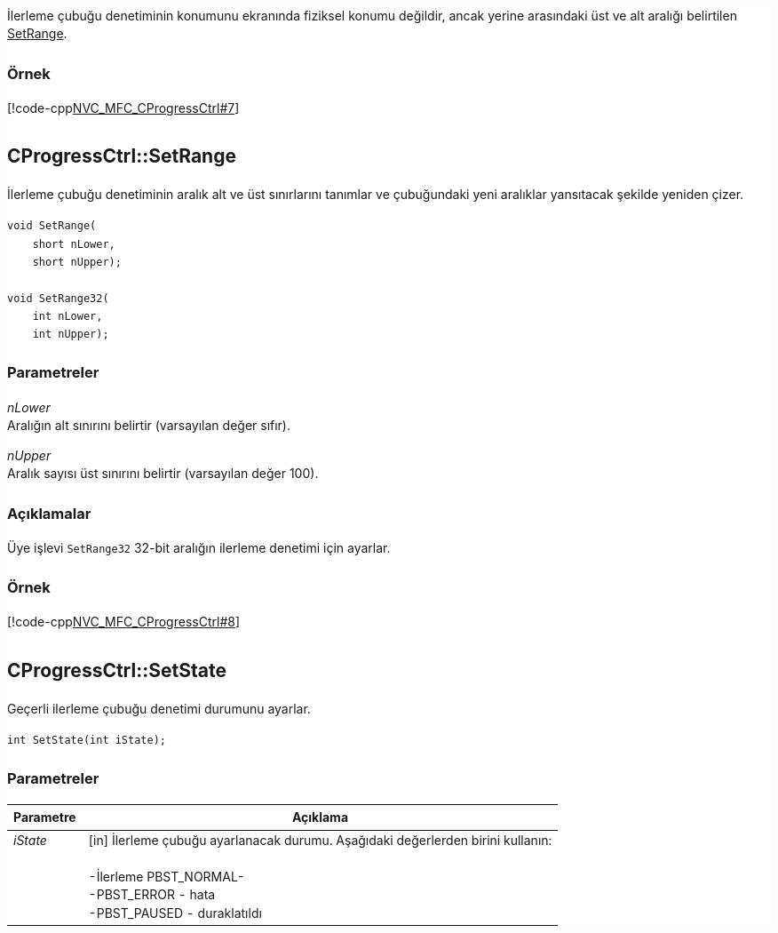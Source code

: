 İlerleme çubuğu denetiminin konumunu ekranında fiziksel konumu değildir, ancak yerine arasındaki üst ve alt aralığı belirtilen [SetRange](#setrange).

### <a name="example"></a>Örnek

[!code-cpp[NVC_MFC_CProgressCtrl#7](../../mfc/reference/codesnippet/cpp/cprogressctrl-class_12.cpp)]

##  <a name="setrange"></a>  CProgressCtrl::SetRange

İlerleme çubuğu denetiminin aralık alt ve üst sınırlarını tanımlar ve çubuğundaki yeni aralıklar yansıtacak şekilde yeniden çizer.

```
void SetRange(
    short nLower,
    short nUpper);

void SetRange32(
    int nLower,
    int nUpper);
```

### <a name="parameters"></a>Parametreler

*nLower*<br/>
Aralığın alt sınırını belirtir (varsayılan değer sıfır).

*nUpper*<br/>
Aralık sayısı üst sınırını belirtir (varsayılan değer 100).

### <a name="remarks"></a>Açıklamalar

Üye işlevi `SetRange32` 32-bit aralığın ilerleme denetimi için ayarlar.

### <a name="example"></a>Örnek

[!code-cpp[NVC_MFC_CProgressCtrl#8](../../mfc/reference/codesnippet/cpp/cprogressctrl-class_13.cpp)]

##  <a name="setstate"></a>  CProgressCtrl::SetState

Geçerli ilerleme çubuğu denetimi durumunu ayarlar.

```
int SetState(int iState);
```

### <a name="parameters"></a>Parametreler

|Parametre|Açıklama|
|---------------|-----------------|
|*iState*|[in] İlerleme çubuğu ayarlanacak durumu. Aşağıdaki değerlerden birini kullanın:<br /><br /> -İlerleme PBST_NORMAL-<br />-PBST_ERROR - hata<br />-PBST_PAUSED - duraklatıldı|

